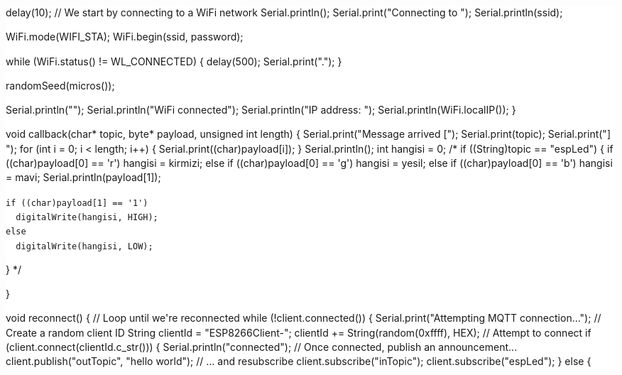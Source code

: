  delay(10);
  // We start by connecting to a WiFi network
  Serial.println();
  Serial.print("Connecting to ");
  Serial.println(ssid);

  WiFi.mode(WIFI_STA);
  WiFi.begin(ssid, password);

  while (WiFi.status() != WL_CONNECTED) {
    delay(500);
    Serial.print(".");
  }

  randomSeed(micros());

  Serial.println("");
  Serial.println("WiFi connected");
  Serial.println("IP address: ");
  Serial.println(WiFi.localIP());
}

void callback(char* topic, byte* payload, unsigned int length) {
  Serial.print("Message arrived [");
  Serial.print(topic);
  Serial.print("] ");
  for (int i = 0; i < length; i++) {
    Serial.print((char)payload[i]);
  }
  Serial.println();
  int hangisi = 0;
 /* if ((String)topic == "espLed")
  {
    if ((char)payload[0] == 'r')
      hangisi = kirmizi;
    else if ((char)payload[0] == 'g')
      hangisi = yesil;
    else if ((char)payload[0] == 'b')
      hangisi = mavi;
    Serial.println(payload[1]);

    if ((char)payload[1] == '1')
      digitalWrite(hangisi, HIGH);
    else
      digitalWrite(hangisi, LOW);
  }
*/



}

void reconnect() {
  // Loop until we're reconnected
  while (!client.connected()) {
    Serial.print("Attempting MQTT connection...");
    // Create a random client ID
    String clientId = "ESP8266Client-";
    clientId += String(random(0xffff), HEX);
    // Attempt to connect
    if (client.connect(clientId.c_str())) {
      Serial.println("connected");
      // Once connected, publish an announcement...
      client.publish("outTopic", "hello world");
      // ... and resubscribe
      client.subscribe("inTopic");
      client.subscribe("espLed");
    } else {